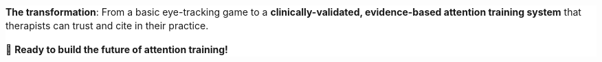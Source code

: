 
**The transformation**: From a basic eye-tracking game to a **clinically-validated, evidence-based attention training system** that therapists can trust and cite in their practice.

🎉 **Ready to build the future of attention training!**
